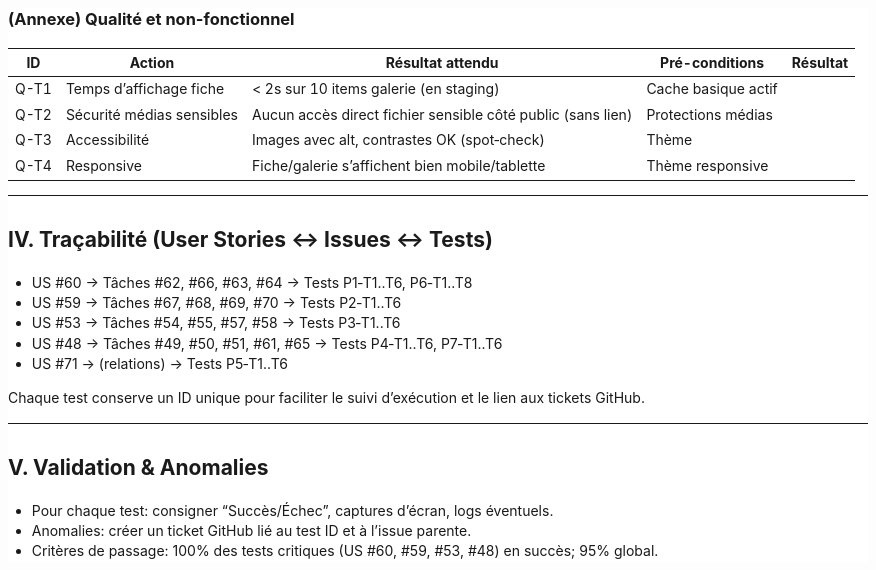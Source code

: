 
### (Annexe) Qualité et non-fonctionnel

| ID | Action | Résultat attendu | Pré-conditions | Résultat |
|---|---|---|---|---|
| Q-T1 | Temps d’affichage fiche | < 2s sur 10 items galerie (en staging) | Cache basique actif |  |
| Q-T2 | Sécurité médias sensibles | Aucun accès direct fichier sensible côté public (sans lien) | Protections médias |  |
| Q-T3 | Accessibilité | Images avec alt, contrastes OK (spot‑check) | Thème |  |
| Q-T4 | Responsive | Fiche/galerie s’affichent bien mobile/tablette | Thème responsive |  |

---

## IV. Traçabilité (User Stories ↔ Issues ↔ Tests)

- US #60 → Tâches #62, #66, #63, #64 → Tests P1‑T1..T6, P6‑T1..T8
- US #59 → Tâches #67, #68, #69, #70 → Tests P2‑T1..T6
- US #53 → Tâches #54, #55, #57, #58 → Tests P3‑T1..T6
- US #48 → Tâches #49, #50, #51, #61, #65 → Tests P4‑T1..T6, P7‑T1..T6
- US #71 → (relations) → Tests P5‑T1..T6

Chaque test conserve un ID unique pour faciliter le suivi d’exécution et le lien aux tickets GitHub.

---

## V. Validation & Anomalies

- Pour chaque test: consigner “Succès/Échec”, captures d’écran, logs éventuels.
- Anomalies: créer un ticket GitHub lié au test ID et à l’issue parente.
- Critères de passage: 100% des tests critiques (US #60, #59, #53, #48) en succès; 95% global.
